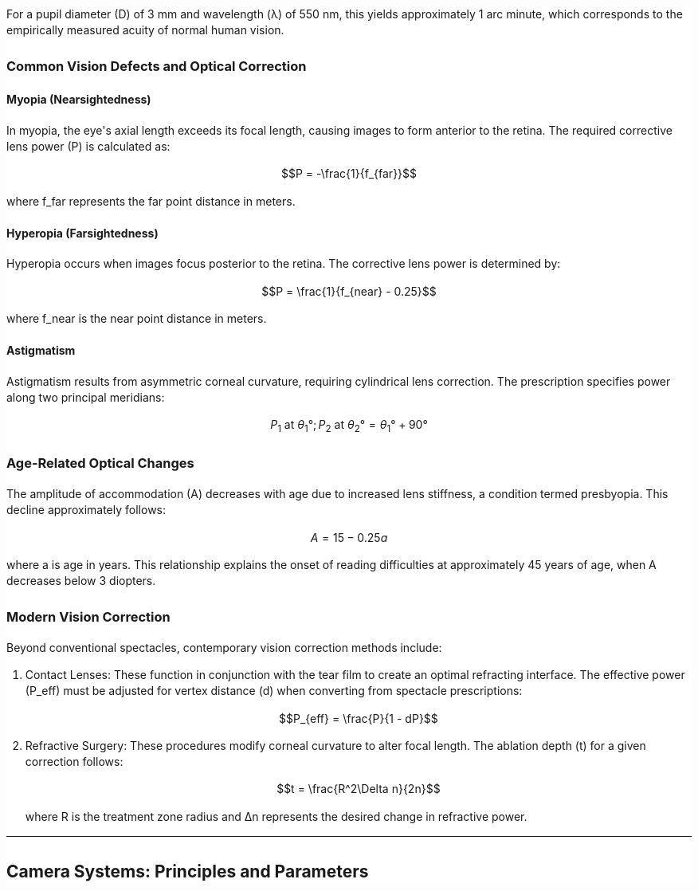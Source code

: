 For a pupil diameter (D) of 3 mm and wavelength (λ) of 550 nm, this yields approximately 1 arc minute, which corresponds to the empirically measured acuity of normal human vision.

### Common Vision Defects and Optical Correction

#### Myopia (Nearsightedness)
In myopia, the eye's axial length exceeds its focal length, causing images to form anterior to the retina. The required corrective lens power (P) is calculated as:

$$P = -\frac{1}{f_{far}}$$

where f_far represents the far point distance in meters.

#### Hyperopia (Farsightedness)
Hyperopia occurs when images focus posterior to the retina. The corrective lens power is determined by:

$$P = \frac{1}{f_{near} - 0.25}$$

where f_near is the near point distance in meters.

#### Astigmatism
Astigmatism results from asymmetric corneal curvature, requiring cylindrical lens correction. The prescription specifies power along two principal meridians:

$$P_1 \text{ at } \theta_1°; P_2 \text{ at } \theta_2° = \theta_1° + 90°$$

### Age-Related Optical Changes

The amplitude of accommodation (A) decreases with age due to increased lens stiffness, a condition termed presbyopia. This decline approximately follows:

$$A = 15 - 0.25a$$

where a is age in years. This relationship explains the onset of reading difficulties at approximately 45 years of age, when A decreases below 3 diopters.

### Modern Vision Correction

Beyond conventional spectacles, contemporary vision correction methods include:

1. Contact Lenses: These function in conjunction with the tear film to create an optimal refracting interface. The effective power (P_eff) must be adjusted for vertex distance (d) when converting from spectacle prescriptions:

   $$P_{eff} = \frac{P}{1 - dP}$$

2. Refractive Surgery: These procedures modify corneal curvature to alter focal length. The ablation depth (t) for a given correction follows:

   $$t = \frac{R^2\Delta n}{2n}$$

   where R is the treatment zone radius and Δn represents the desired change in refractive power.

---

## Camera Systems: Principles and Parameters
